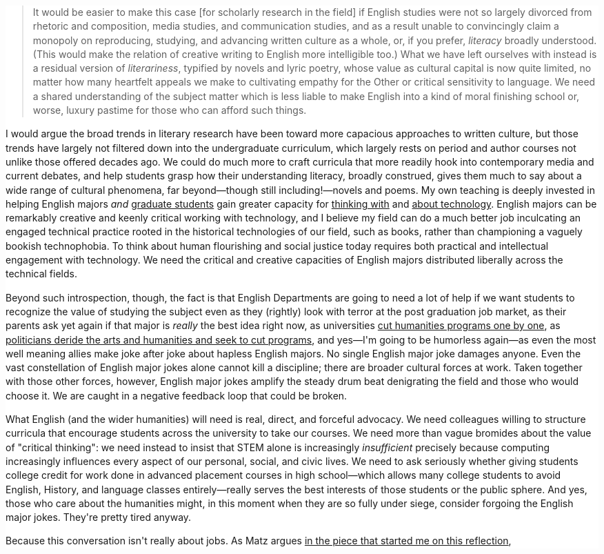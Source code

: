 > It would be easier to make this case [for scholarly research in the field] if English studies were not so largely divorced from rhetoric and composition, media studies, and communication studies, and as a result unable to convincingly claim a monopoly on reproducing, studying, and advancing written culture as a whole, or, if you prefer, *literacy* broadly understood. (This would make the relation of creative writing to English more intelligible too.) What we have left ourselves with instead is a residual version of *literariness*, typified by novels and lyric poetry, whose value as cultural capital is now quite limited, no matter how many heartfelt appeals we make to cultivating empathy for the Other or critical sensitivity to language. We need a shared understanding of the subject matter which is less liable to make English into a kind of moral finishing school or, worse, luxury pastime for those who can afford such things.

I would argue the broad trends in literary research have been toward more capacious approaches to written culture, but those trends have largely not filtered down into the undergraduate curriculum, which largely rests on period and author courses not unlike those offered decades ago. We could do much more to craft curricula that more readily hook into contemporary media and current debates, and help students grasp how their understanding literacy, broadly construed, gives them much to say about a wide range of cultural phenomena, far beyond—though still including!—novels and poems. My own teaching is deeply invested in helping English majors *and* [graduate students](http://s17hda.ryancordell.org) gain greater capacity for [thinking with](http://s17tot.ryancordell.org) and [about technology](http://f17rwda.ryancordell.org). English majors can be remarkably creative and keenly critical working with technology, and I believe my field can do a much better job inculcating an engaged technical practice rooted in the historical technologies of our field, such as books, rather than championing a vaguely bookish technophobia. To think about human flourishing and social justice today requires both practical and intellectual engagement with technology. We need the critical and creative capacities of English majors distributed liberally across the technical fields.  

Beyond such introspection, though, the fact is that English Departments are going to need a lot of help if we want students to recognize the value of studying the subject even as they (rightly) look with terror at the post graduation job market, as their parents ask yet again if that major is *really* the best idea right now, as universities [cut humanities programs one by one](https://www.insidehighered.com/quicktakes/2017/05/09/proposed-cuts-humanities-suny-stony-brook), as [politicians deride the arts and humanities and seek to cut programs](https://www.npr.org/2017/03/16/520401246/trumps-budget-plan-cuts-funding-for-arts-humanities-and-public-media), and yes—I'm going to be humorless again—as even the most well meaning allies make joke after joke about hapless English majors. No single English major joke damages anyone. Even the vast constellation of English major jokes alone cannot kill a discipline; there are broader cultural forces at work. Taken together with those other forces, however, English major jokes amplify the steady drum beat denigrating the field and those who would choose it. We are caught in a negative feedback loop that could be broken.

What English (and the wider humanities) will need is real, direct, and forceful advocacy. We need colleagues willing to structure curricula that encourage students across the university to take our courses. We need more than vague bromides about the value of "critical thinking": we need instead to insist that STEM alone is increasingly *insufficient* precisely because computing increasingly influences every aspect of our personal, social, and civic lives. We need to ask seriously whether giving students college credit for work done in advanced placement courses in high school—which allows many college students to avoid English, History, and language classes entirely—really serves the best interests of those students or the public sphere. And yes, those who care about the humanities might, in this moment when they are so fully under siege, consider forgoing the English major jokes. They're pretty tired anyway. 

Because this conversation isn't really about jobs. As Matz argues [in the piece that started me on this reflection](https://www.insidehighered.com/views/2016/07/06/cultural-implications-myth-english-majors-end-working-permanently-starbucks-essay), 
